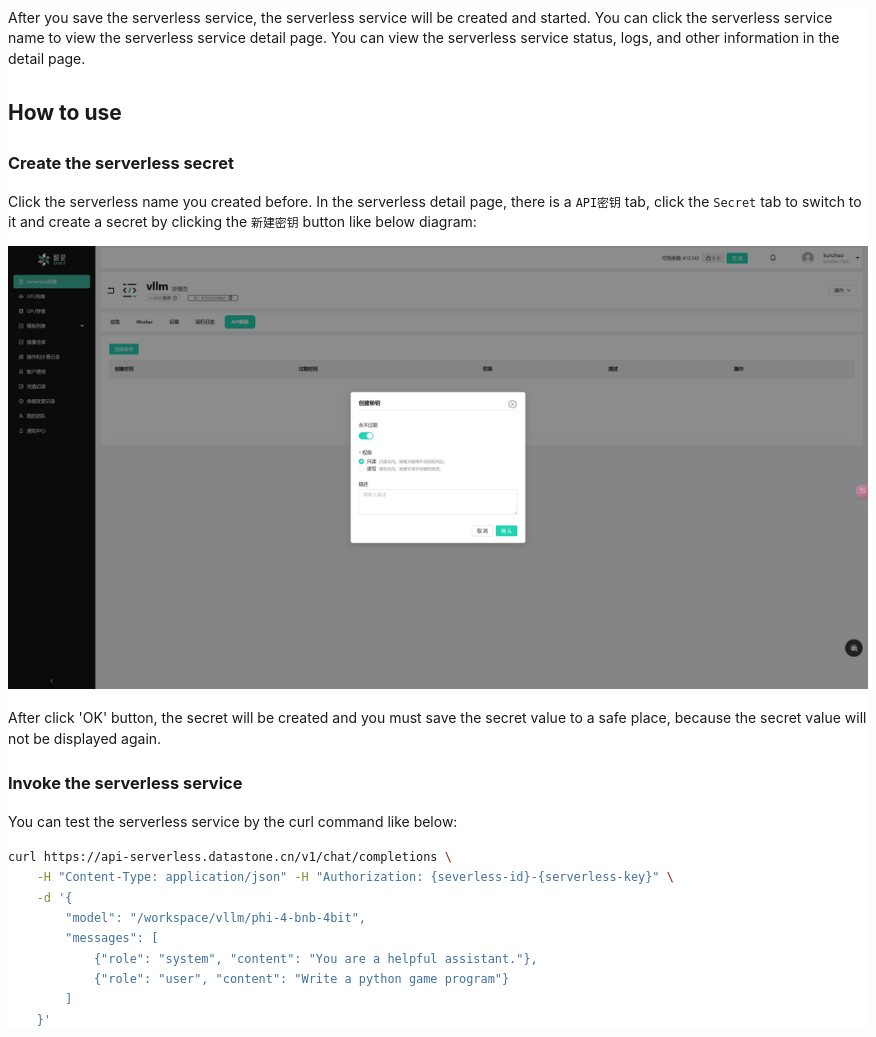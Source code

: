 After you save the serverless service, the serverless service will be created and started. You can click the serverless service name to view the serverless service detail page. You can view the serverless service status, logs, and other information in the detail page.

## How to use

### Create the serverless secret

Click the serverless name you created before. In the serverless detail page, there is a `API密钥` tab, click the `Secret` tab to switch to it and create a secret by clicking the `新建密钥` button like below diagram:

![create-secret](./assets/create-secret.png)

After click 'OK' button, the secret will be created and you must save the secret value to a safe place, because the secret value will not be displayed again.

### Invoke the serverless service

You can test the serverless service by the curl command like below:

```bash
curl https://api-serverless.datastone.cn/v1/chat/completions \
    -H "Content-Type: application/json" -H "Authorization: {severless-id}-{serverless-key}" \
    -d '{
        "model": "/workspace/vllm/phi-4-bnb-4bit",
        "messages": [
            {"role": "system", "content": "You are a helpful assistant."},
            {"role": "user", "content": "Write a python game program"}
        ]
    }' 
```
